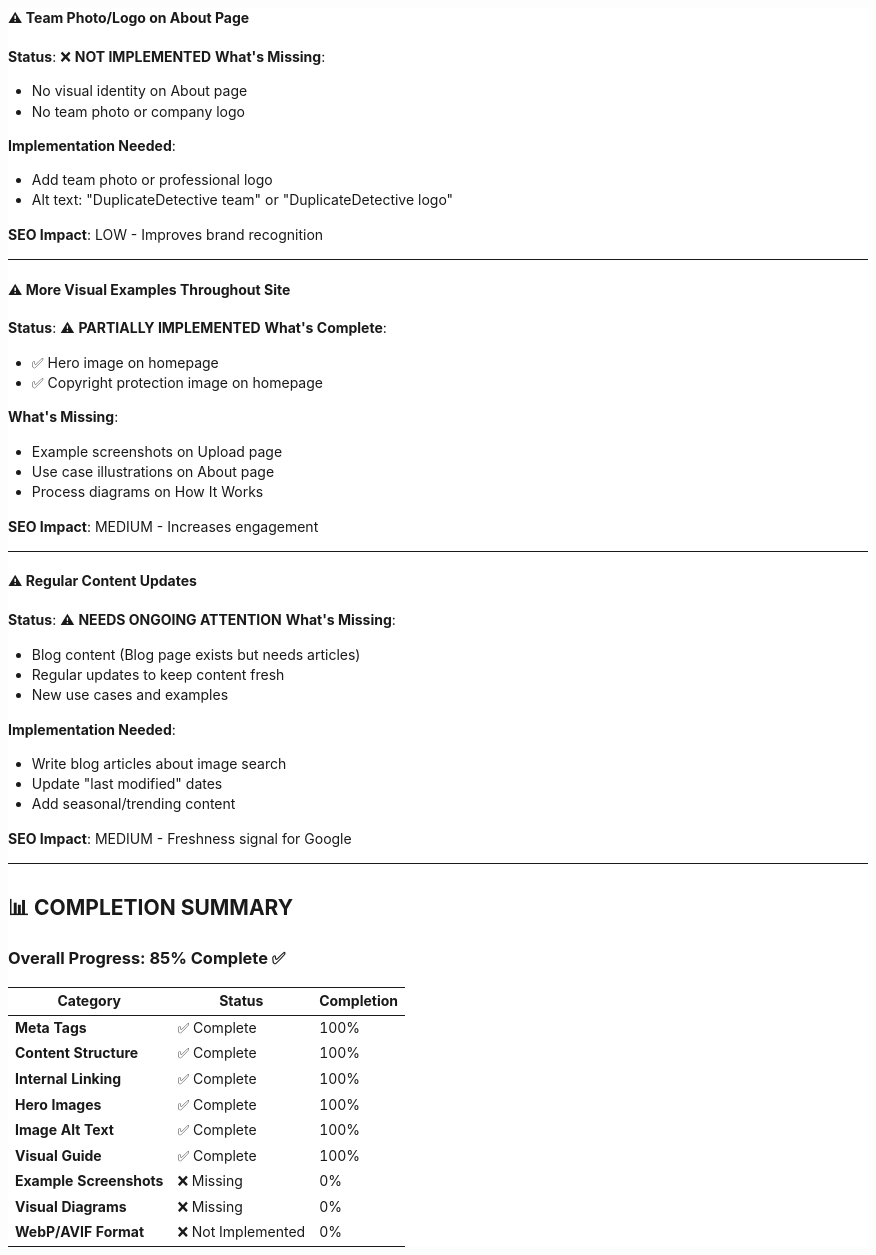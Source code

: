 #### ⚠️ **Team Photo/Logo on About Page**
**Status**: ❌ **NOT IMPLEMENTED**
**What's Missing**:
- No visual identity on About page
- No team photo or company logo

**Implementation Needed**:
- Add team photo or professional logo
- Alt text: "DuplicateDetective team" or "DuplicateDetective logo"

**SEO Impact**: LOW - Improves brand recognition

---

#### ⚠️ **More Visual Examples Throughout Site**
**Status**: ⚠️ **PARTIALLY IMPLEMENTED**
**What's Complete**:
- ✅ Hero image on homepage
- ✅ Copyright protection image on homepage

**What's Missing**:
- Example screenshots on Upload page
- Use case illustrations on About page
- Process diagrams on How It Works

**SEO Impact**: MEDIUM - Increases engagement

---

#### ⚠️ **Regular Content Updates**
**Status**: ⚠️ **NEEDS ONGOING ATTENTION**
**What's Missing**:
- Blog content (Blog page exists but needs articles)
- Regular updates to keep content fresh
- New use cases and examples

**Implementation Needed**:
- Write blog articles about image search
- Update "last modified" dates
- Add seasonal/trending content

**SEO Impact**: MEDIUM - Freshness signal for Google

---

## 📊 **COMPLETION SUMMARY**

### Overall Progress: **85% Complete** ✅

| Category | Status | Completion |
|----------|--------|------------|
| **Meta Tags** | ✅ Complete | 100% |
| **Content Structure** | ✅ Complete | 100% |
| **Internal Linking** | ✅ Complete | 100% |
| **Hero Images** | ✅ Complete | 100% |
| **Image Alt Text** | ✅ Complete | 100% |
| **Visual Guide** | ✅ Complete | 100% |
| **Example Screenshots** | ❌ Missing | 0% |
| **Visual Diagrams** | ❌ Missing | 0% |
| **WebP/AVIF Format** | ❌ Not Implemented | 0% |